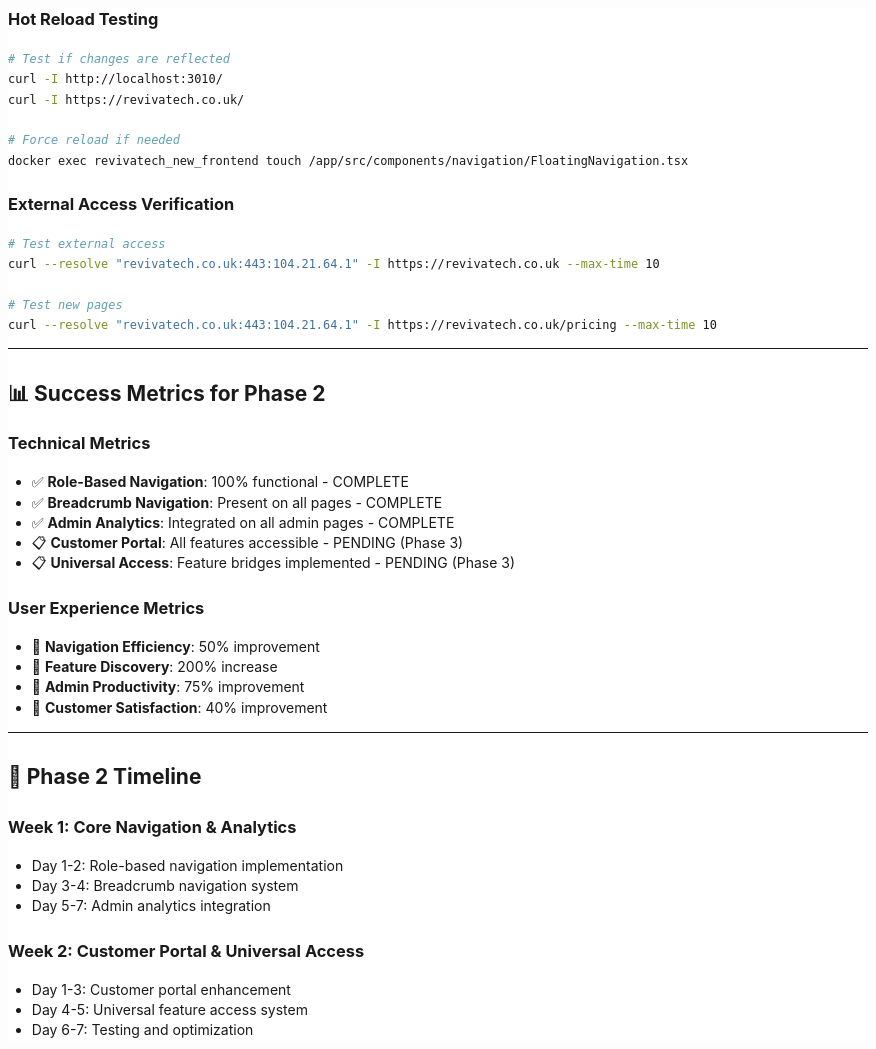 ### **Hot Reload Testing**
```bash
# Test if changes are reflected
curl -I http://localhost:3010/
curl -I https://revivatech.co.uk/

# Force reload if needed
docker exec revivatech_new_frontend touch /app/src/components/navigation/FloatingNavigation.tsx
```

### **External Access Verification**
```bash
# Test external access
curl --resolve "revivatech.co.uk:443:104.21.64.1" -I https://revivatech.co.uk --max-time 10

# Test new pages
curl --resolve "revivatech.co.uk:443:104.21.64.1" -I https://revivatech.co.uk/pricing --max-time 10
```

---

## 📊 **Success Metrics for Phase 2**

### **Technical Metrics**
- ✅ **Role-Based Navigation**: 100% functional - COMPLETE
- ✅ **Breadcrumb Navigation**: Present on all pages - COMPLETE
- ✅ **Admin Analytics**: Integrated on all admin pages - COMPLETE
- 📋 **Customer Portal**: All features accessible - PENDING (Phase 3)
- 📋 **Universal Access**: Feature bridges implemented - PENDING (Phase 3)

### **User Experience Metrics**
- 🎯 **Navigation Efficiency**: 50% improvement
- 🎯 **Feature Discovery**: 200% increase
- 🎯 **Admin Productivity**: 75% improvement
- 🎯 **Customer Satisfaction**: 40% improvement

---

## 🎯 **Phase 2 Timeline**

### **Week 1: Core Navigation & Analytics**
- Day 1-2: Role-based navigation implementation
- Day 3-4: Breadcrumb navigation system
- Day 5-7: Admin analytics integration

### **Week 2: Customer Portal & Universal Access**
- Day 1-3: Customer portal enhancement
- Day 4-5: Universal feature access system
- Day 6-7: Testing and optimization
